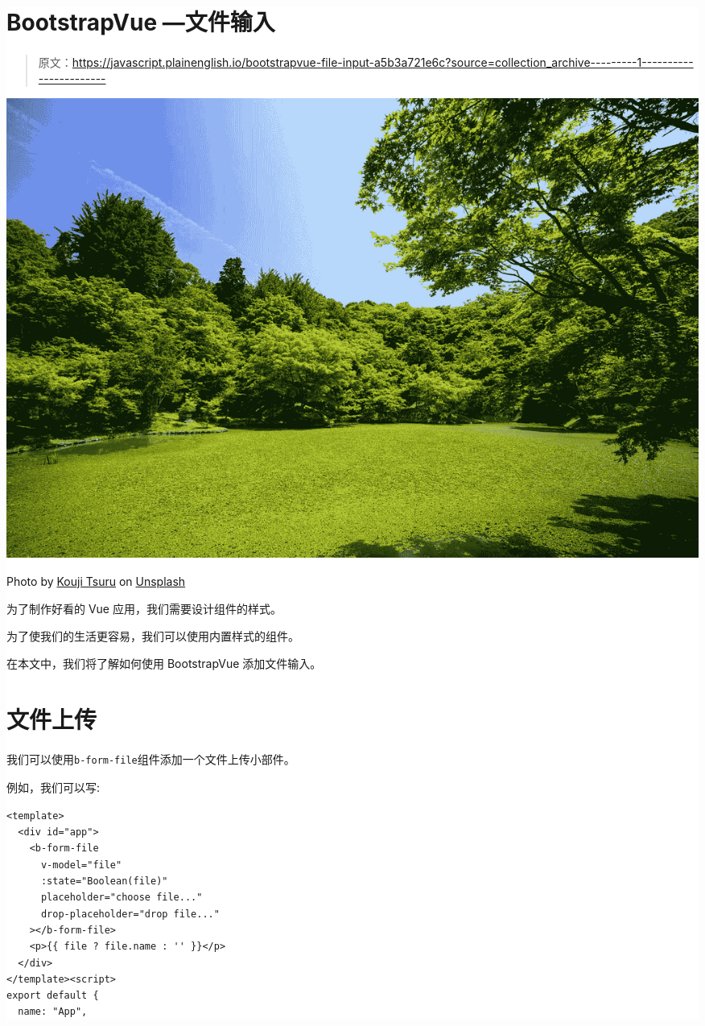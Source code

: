 # BootstrapVue —文件输入

> 原文：<https://javascript.plainenglish.io/bootstrapvue-file-input-a5b3a721e6c?source=collection_archive---------1----------------------->

![](img/ed2e102bcd88d2aaaa24fd5316ea0c88.png)

Photo by [Kouji Tsuru](https://unsplash.com/@pafuxu?utm_source=medium&utm_medium=referral) on [Unsplash](https://unsplash.com?utm_source=medium&utm_medium=referral)

为了制作好看的 Vue 应用，我们需要设计组件的样式。

为了使我们的生活更容易，我们可以使用内置样式的组件。

在本文中，我们将了解如何使用 BootstrapVue 添加文件输入。

# 文件上传

我们可以使用`b-form-file`组件添加一个文件上传小部件。

例如，我们可以写:

```
<template>
  <div id="app">
    <b-form-file
      v-model="file"
      :state="Boolean(file)"
      placeholder="choose file..."
      drop-placeholder="drop file..."
    ></b-form-file>
    <p>{{ file ? file.name : '' }}</p>
  </div>
</template><script>
export default {
  name: "App",
```